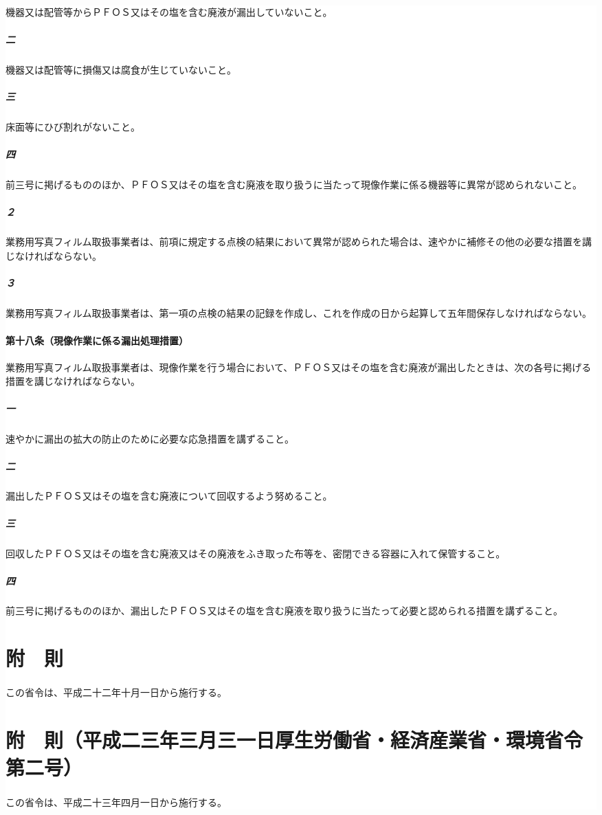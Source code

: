 機器又は配管等からＰＦＯＳ又はその塩を含む廃液が漏出していないこと。
##### 二
機器又は配管等に損傷又は腐食が生じていないこと。
##### 三
床面等にひび割れがないこと。
##### 四
前三号に掲げるもののほか、ＰＦＯＳ又はその塩を含む廃液を取り扱うに当たって現像作業に係る機器等に異常が認められないこと。
##### ２
業務用写真フィルム取扱事業者は、前項に規定する点検の結果において異常が認められた場合は、速やかに補修その他の必要な措置を講じなければならない。
##### ３
業務用写真フィルム取扱事業者は、第一項の点検の結果の記録を作成し、これを作成の日から起算して五年間保存しなければならない。
#### 第十八条（現像作業に係る漏出処理措置）
業務用写真フィルム取扱事業者は、現像作業を行う場合において、ＰＦＯＳ又はその塩を含む廃液が漏出したときは、次の各号に掲げる措置を講じなければならない。
##### 一
速やかに漏出の拡大の防止のために必要な応急措置を講ずること。
##### 二
漏出したＰＦＯＳ又はその塩を含む廃液について回収するよう努めること。
##### 三
回収したＰＦＯＳ又はその塩を含む廃液又はその廃液をふき取った布等を、密閉できる容器に入れて保管すること。
##### 四
前三号に掲げるもののほか、漏出したＰＦＯＳ又はその塩を含む廃液を取り扱うに当たって必要と認められる措置を講ずること。
# 附　則
この省令は、平成二十二年十月一日から施行する。
# 附　則（平成二三年三月三一日厚生労働省・経済産業省・環境省令第二号）
この省令は、平成二十三年四月一日から施行する。
